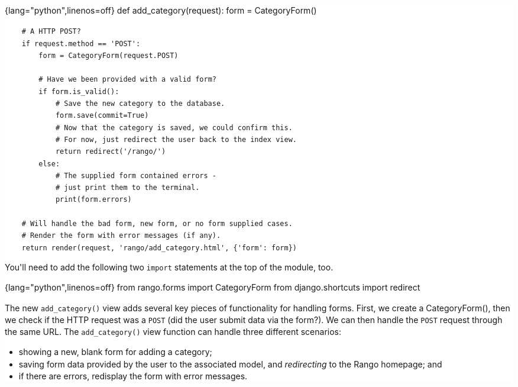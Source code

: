 {lang="python",linenos=off}
	def add_category(request):
	    form = CategoryForm()
	    
	    # A HTTP POST?
	    if request.method == 'POST':
	        form = CategoryForm(request.POST)
	        
	        # Have we been provided with a valid form?
	        if form.is_valid():
	            # Save the new category to the database.
	            form.save(commit=True)
	            # Now that the category is saved, we could confirm this.
	            # For now, just redirect the user back to the index view.
	            return redirect('/rango/')
	        else:
	            # The supplied form contained errors -
	            # just print them to the terminal.
	            print(form.errors)
	    
	    # Will handle the bad form, new form, or no form supplied cases.
	    # Render the form with error messages (if any).
	    return render(request, 'rango/add_category.html', {'form': form})

You'll need to add the following two `import` statements at the top of the module, too.

{lang="python",linenos=off}
	from rango.forms import CategoryForm
	from django.shortcuts import redirect

The new `add_category()` view adds several key pieces of functionality for handling forms. First, we create a CategoryForm(), then we check if the HTTP request was a `POST` (did the user submit data via the form?).  We can then handle the `POST` request through the same URL. The `add_category()` view function can handle three different scenarios:

- showing a new, blank form for adding a category;
- saving form data provided by the user to the associated model, and *redirecting* to the Rango homepage; and
- if there are errors, redisplay the form with error messages.
